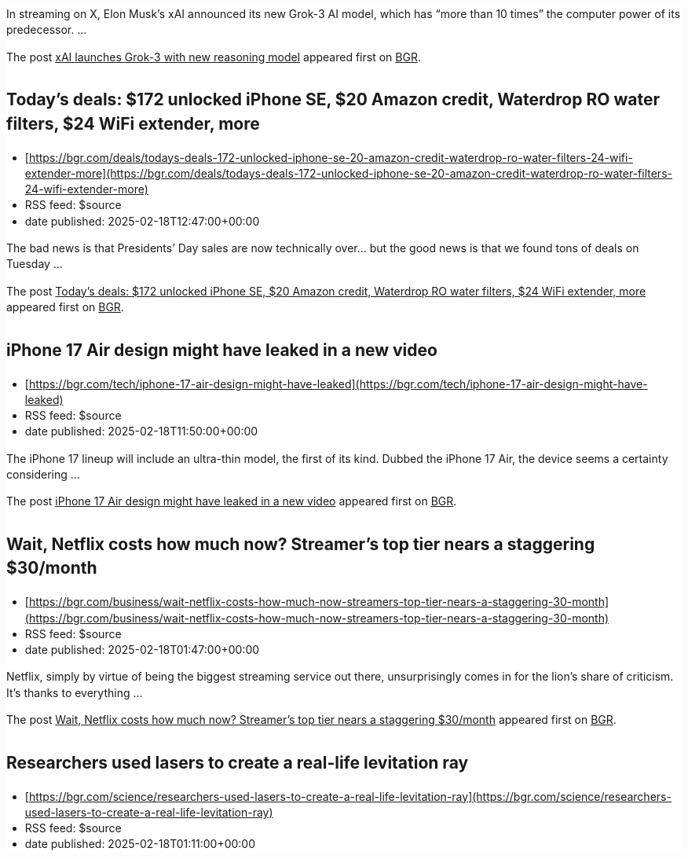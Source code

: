 <p>In streaming on X, Elon Musk&#8217;s xAI announced its new Grok-3 AI model, which has &#8220;more than 10 times&#8221; the computer power of its predecessor. &#8230;</p>
<p>The post <a href="https://bgr.com/tech/xai-launches-grok-3-with-new-reasoning-model/">xAI launches Grok-3 with new reasoning model</a> appeared first on <a href="https://bgr.com">BGR</a>.</p>

## Today’s deals: $172 unlocked iPhone SE, $20 Amazon credit, Waterdrop RO water filters, $24 WiFi extender, more
 - [https://bgr.com/deals/todays-deals-172-unlocked-iphone-se-20-amazon-credit-waterdrop-ro-water-filters-24-wifi-extender-more](https://bgr.com/deals/todays-deals-172-unlocked-iphone-se-20-amazon-credit-waterdrop-ro-water-filters-24-wifi-extender-more)
 - RSS feed: $source
 - date published: 2025-02-18T12:47:00+00:00

<p>The bad news is that Presidents&#8217; Day sales are now technically over&#8230; but the good news is that we found tons of deals on Tuesday &#8230;</p>
<p>The post <a href="https://bgr.com/deals/todays-deals-172-unlocked-iphone-se-20-amazon-credit-waterdrop-ro-water-filters-24-wifi-extender-more/">Today&#8217;s deals: $172 unlocked iPhone SE, $20 Amazon credit, Waterdrop RO water filters, $24 WiFi extender, more</a> appeared first on <a href="https://bgr.com">BGR</a>.</p>

## iPhone 17 Air design might have leaked in a new video
 - [https://bgr.com/tech/iphone-17-air-design-might-have-leaked](https://bgr.com/tech/iphone-17-air-design-might-have-leaked)
 - RSS feed: $source
 - date published: 2025-02-18T11:50:00+00:00

<p>The iPhone 17 lineup will include an ultra-thin model, the first of its kind. Dubbed the iPhone 17 Air, the device seems a certainty considering &#8230;</p>
<p>The post <a href="https://bgr.com/tech/iphone-17-air-design-might-have-leaked/">iPhone 17 Air design might have leaked in a new video</a> appeared first on <a href="https://bgr.com">BGR</a>.</p>

## Wait, Netflix costs how much now? Streamer’s top tier nears a staggering $30/month
 - [https://bgr.com/business/wait-netflix-costs-how-much-now-streamers-top-tier-nears-a-staggering-30-month](https://bgr.com/business/wait-netflix-costs-how-much-now-streamers-top-tier-nears-a-staggering-30-month)
 - RSS feed: $source
 - date published: 2025-02-18T01:47:00+00:00

<p>Netflix, simply by virtue of being the biggest streaming service out there, unsurprisingly comes in for the lion&#8217;s share of criticism. It&#8217;s thanks to everything &#8230;</p>
<p>The post <a href="https://bgr.com/business/wait-netflix-costs-how-much-now-streamers-top-tier-nears-a-staggering-30-month/">Wait, Netflix costs how much now? Streamer’s top tier nears a staggering $30/month</a> appeared first on <a href="https://bgr.com">BGR</a>.</p>

## Researchers used lasers to create a real-life levitation ray
 - [https://bgr.com/science/researchers-used-lasers-to-create-a-real-life-levitation-ray](https://bgr.com/science/researchers-used-lasers-to-create-a-real-life-levitation-ray)
 - RSS feed: $source
 - date published: 2025-02-18T01:11:00+00:00
